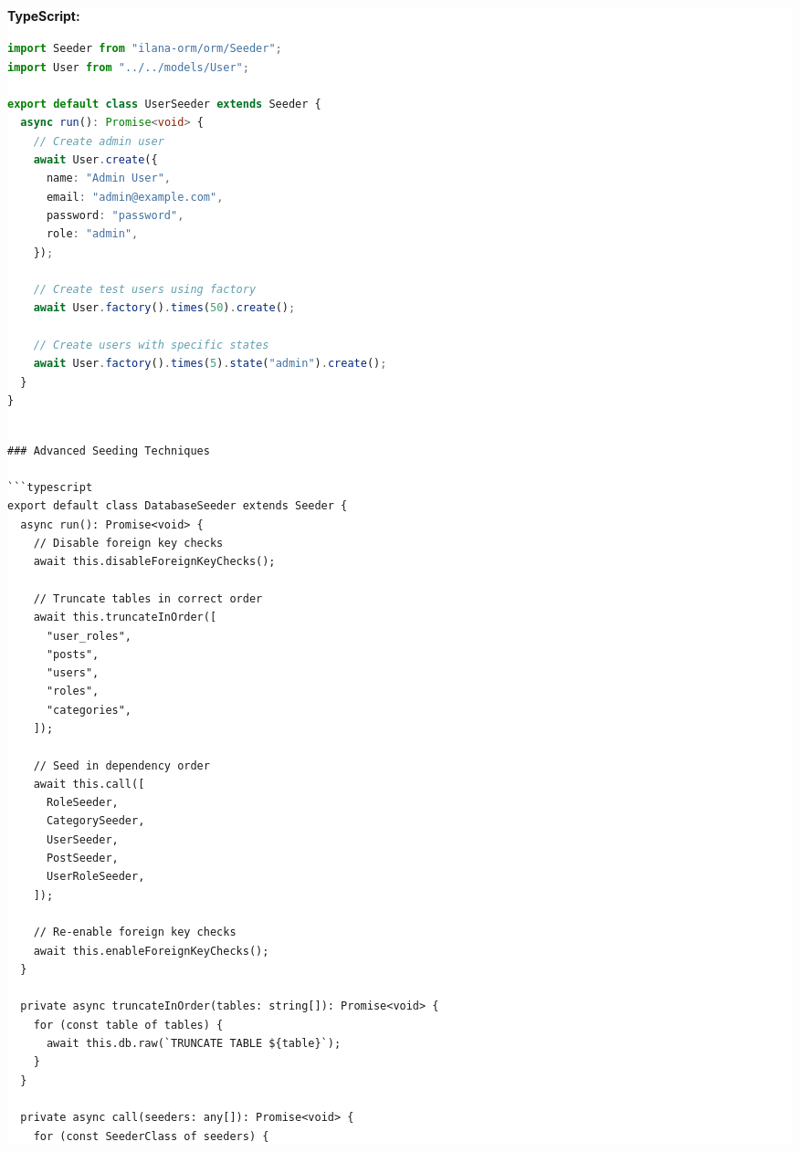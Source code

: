 **TypeScript:**

```typescript
import Seeder from "ilana-orm/orm/Seeder";
import User from "../../models/User";

export default class UserSeeder extends Seeder {
  async run(): Promise<void> {
    // Create admin user
    await User.create({
      name: "Admin User",
      email: "admin@example.com",
      password: "password",
      role: "admin",
    });

    // Create test users using factory
    await User.factory().times(50).create();

    // Create users with specific states
    await User.factory().times(5).state("admin").create();
  }
}
```

````

### Advanced Seeding Techniques

```typescript
export default class DatabaseSeeder extends Seeder {
  async run(): Promise<void> {
    // Disable foreign key checks
    await this.disableForeignKeyChecks();

    // Truncate tables in correct order
    await this.truncateInOrder([
      "user_roles",
      "posts",
      "users",
      "roles",
      "categories",
    ]);

    // Seed in dependency order
    await this.call([
      RoleSeeder,
      CategorySeeder,
      UserSeeder,
      PostSeeder,
      UserRoleSeeder,
    ]);

    // Re-enable foreign key checks
    await this.enableForeignKeyChecks();
  }

  private async truncateInOrder(tables: string[]): Promise<void> {
    for (const table of tables) {
      await this.db.raw(`TRUNCATE TABLE ${table}`);
    }
  }

  private async call(seeders: any[]): Promise<void> {
    for (const SeederClass of seeders) {
````